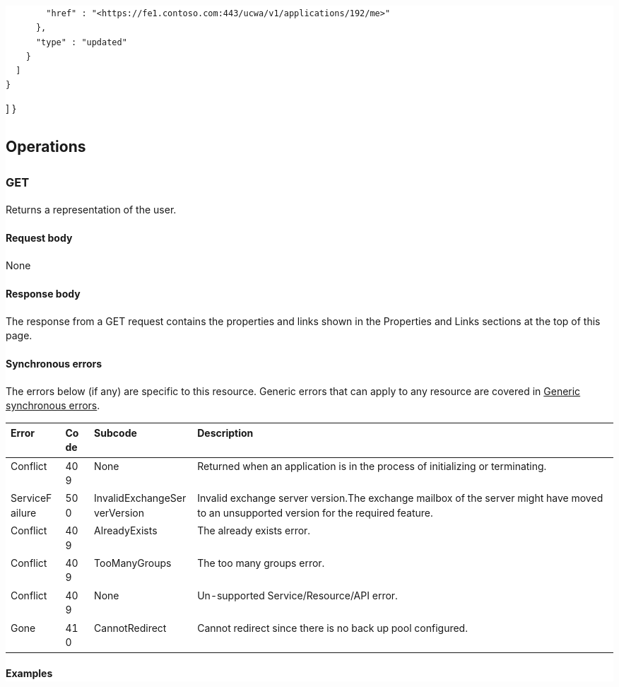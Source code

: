             "href" : "<https://fe1.contoso.com:443/ucwa/v1/applications/192/me>"
          },
          "type" : "updated"
        }
      ]
    }
  ]
}


## Operations



<a name="sectionSection2"></a>


### GET




Returns a representation of the user.

#### Request body



None


#### Response body



The response from a GET request contains the properties and links shown in the Properties and Links sections at the top of this page.

#### Synchronous errors



The errors below (if any) are specific to this resource. Generic errors that can apply to any resource are covered in [Generic synchronous errors](GenericSynchronousErrors.md).

|**Error**|**Code**|**Subcode**|**Description**|
|:-----|:-----|:-----|:-----|
|Conflict|409|None|Returned when an application is in the process of initializing or terminating.|
|ServiceFailure|500|InvalidExchangeServerVersion|Invalid exchange server version.The exchange mailbox of the server might have moved to an unsupported version for the required feature.|
|Conflict|409|AlreadyExists|The already exists error.|
|Conflict|409|TooManyGroups|The too many groups error.|
|Conflict|409|None|Un-supported Service/Resource/API error.|
|Gone|410|CannotRedirect|Cannot redirect since there is no back up pool configured.|

#### Examples
